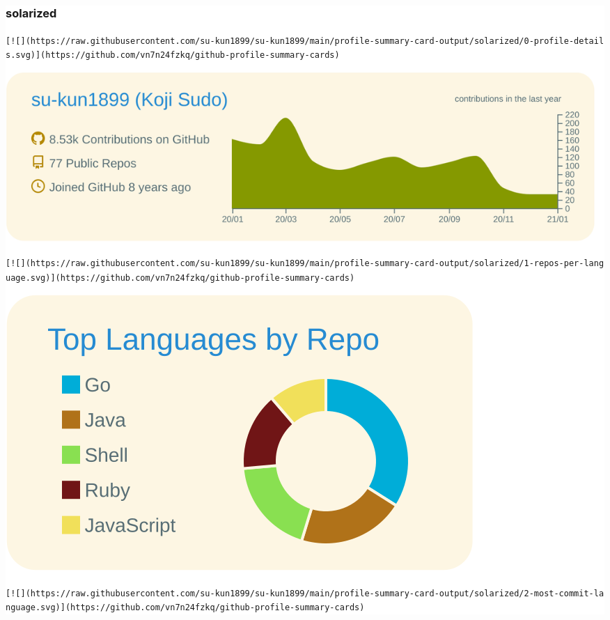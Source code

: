 
### solarized


```
[![](https://raw.githubusercontent.com/su-kun1899/su-kun1899/main/profile-summary-card-output/solarized/0-profile-details.svg)](https://github.com/vn7n24fzkq/github-profile-summary-cards)
```
![](https://raw.githubusercontent.com/su-kun1899/su-kun1899/main/profile-summary-card-output/solarized/0-profile-details.svg)


```
[![](https://raw.githubusercontent.com/su-kun1899/su-kun1899/main/profile-summary-card-output/solarized/1-repos-per-language.svg)](https://github.com/vn7n24fzkq/github-profile-summary-cards)
```
![](https://raw.githubusercontent.com/su-kun1899/su-kun1899/main/profile-summary-card-output/solarized/1-repos-per-language.svg)


```
[![](https://raw.githubusercontent.com/su-kun1899/su-kun1899/main/profile-summary-card-output/solarized/2-most-commit-language.svg)](https://github.com/vn7n24fzkq/github-profile-summary-cards)
```